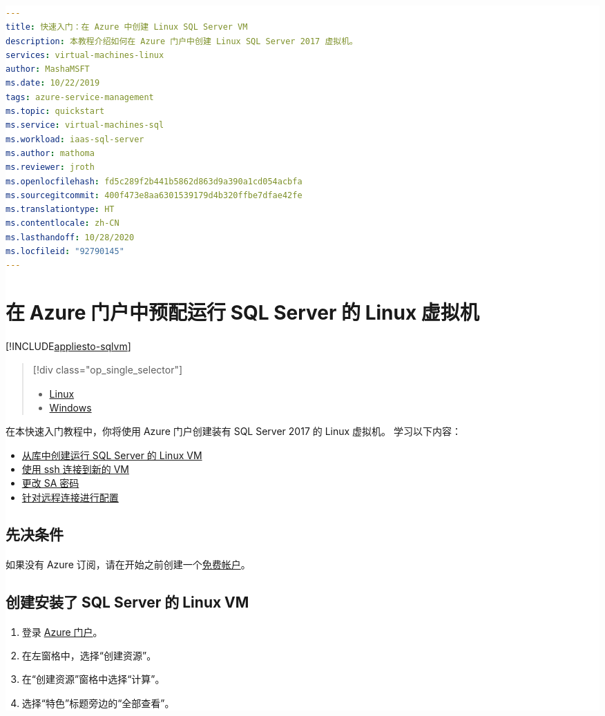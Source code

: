 ```yaml
---
title: 快速入门：在 Azure 中创建 Linux SQL Server VM
description: 本教程介绍如何在 Azure 门户中创建 Linux SQL Server 2017 虚拟机。
services: virtual-machines-linux
author: MashaMSFT
ms.date: 10/22/2019
tags: azure-service-management
ms.topic: quickstart
ms.service: virtual-machines-sql
ms.workload: iaas-sql-server
ms.author: mathoma
ms.reviewer: jroth
ms.openlocfilehash: fd5c289f2b441b5862d863d9a390a1cd054acbfa
ms.sourcegitcommit: 400f473e8aa6301539179d4b320ffbe7dfae42fe
ms.translationtype: HT
ms.contentlocale: zh-CN
ms.lasthandoff: 10/28/2020
ms.locfileid: "92790145"
---
```

# <a name="provision-a-linux-virtual-machine-running-sql-server-in-the-azure-portal"></a>在 Azure 门户中预配运行 SQL Server 的 Linux 虚拟机
[!INCLUDE[appliesto-sqlvm](../../includes/appliesto-sqlvm.md)]

> [!div class="op_single_selector"]
> * [Linux](sql-vm-create-portal-quickstart.md)
> * [Windows](../windows/sql-vm-create-portal-quickstart.md)

在本快速入门教程中，你将使用 Azure 门户创建装有 SQL Server 2017 的 Linux 虚拟机。 学习以下内容： 


* [从库中创建运行 SQL Server 的 Linux VM](#create)
* [使用 ssh 连接到新的 VM](#connect)
* [更改 SA 密码](#password)
* [针对远程连接进行配置](#remote)

## <a name="prerequisites"></a>先决条件

如果没有 Azure 订阅，请在开始之前创建一个[免费帐户](https://azure.microsoft.com/free)。

## <a name="create-a-linux-vm-with-sql-server-installed"></a><a id="create"></a> 创建安装了 SQL Server 的 Linux VM

1. 登录 [Azure 门户](https://portal.azure.com/)。

1. 在左窗格中，选择“创建资源”。

1. 在“创建资源”窗格中选择“计算”。

1. 选择“特色”标题旁边的“全部查看”。 
